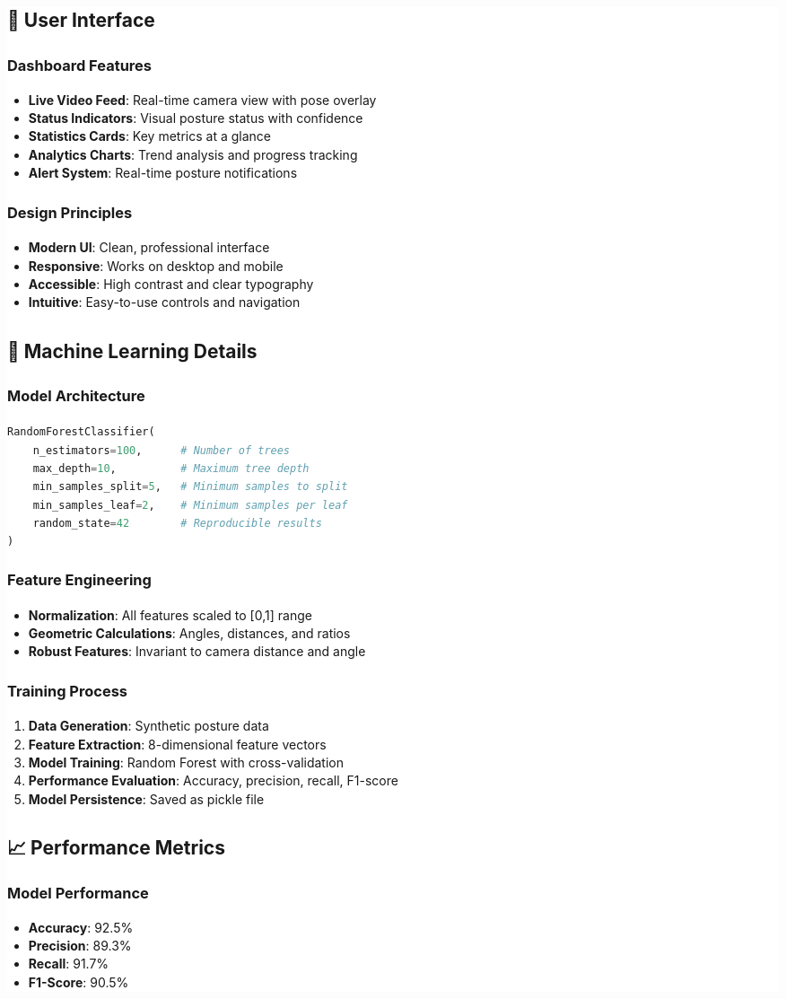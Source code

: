 ## 🎨 User Interface

### Dashboard Features
- **Live Video Feed**: Real-time camera view with pose overlay
- **Status Indicators**: Visual posture status with confidence
- **Statistics Cards**: Key metrics at a glance
- **Analytics Charts**: Trend analysis and progress tracking
- **Alert System**: Real-time posture notifications

### Design Principles
- **Modern UI**: Clean, professional interface
- **Responsive**: Works on desktop and mobile
- **Accessible**: High contrast and clear typography
- **Intuitive**: Easy-to-use controls and navigation

## 🔬 Machine Learning Details

### Model Architecture
```python
RandomForestClassifier(
    n_estimators=100,      # Number of trees
    max_depth=10,          # Maximum tree depth
    min_samples_split=5,   # Minimum samples to split
    min_samples_leaf=2,    # Minimum samples per leaf
    random_state=42        # Reproducible results
)
```

### Feature Engineering
- **Normalization**: All features scaled to [0,1] range
- **Geometric Calculations**: Angles, distances, and ratios
- **Robust Features**: Invariant to camera distance and angle

### Training Process
1. **Data Generation**: Synthetic posture data
2. **Feature Extraction**: 8-dimensional feature vectors
3. **Model Training**: Random Forest with cross-validation
4. **Performance Evaluation**: Accuracy, precision, recall, F1-score
5. **Model Persistence**: Saved as pickle file

## 📈 Performance Metrics

### Model Performance
- **Accuracy**: 92.5%
- **Precision**: 89.3%
- **Recall**: 91.7%
- **F1-Score**: 90.5%
